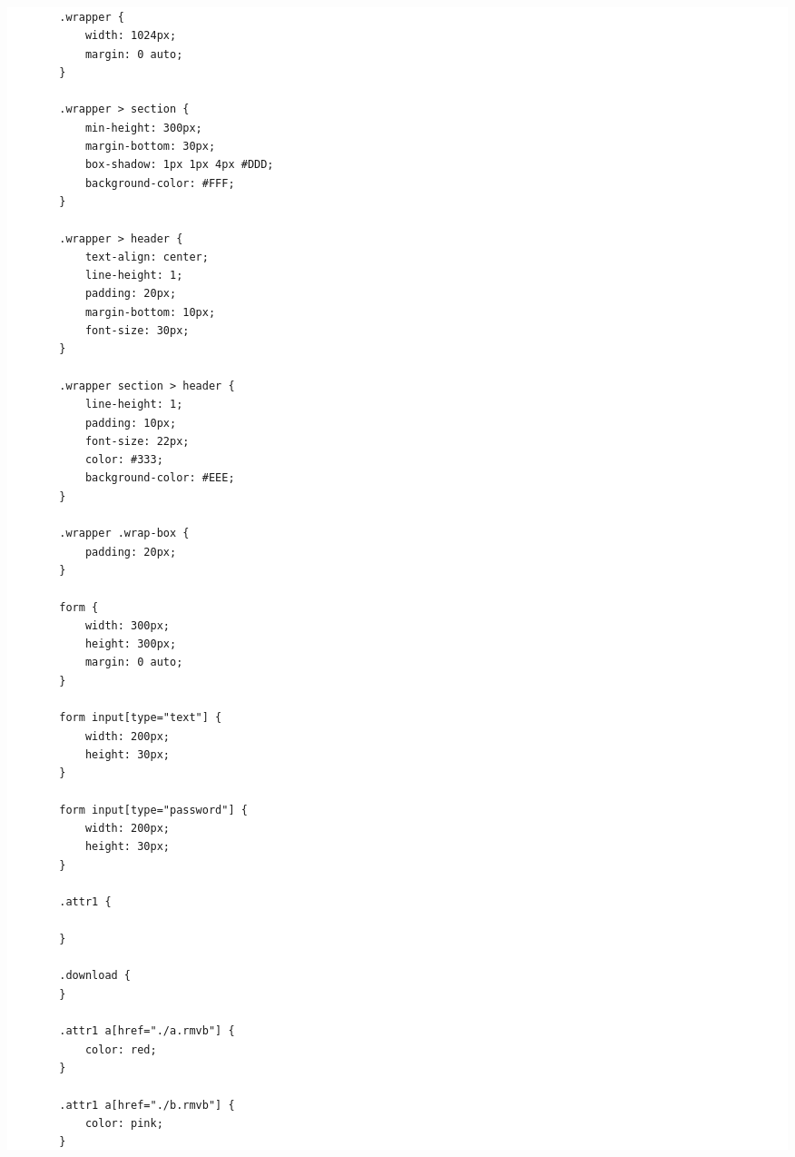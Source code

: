 ```html
        .wrapper {
            width: 1024px;
            margin: 0 auto;
        }

        .wrapper > section {
            min-height: 300px;
            margin-bottom: 30px;
            box-shadow: 1px 1px 4px #DDD;
            background-color: #FFF;
        }

        .wrapper > header {
            text-align: center;
            line-height: 1;
            padding: 20px;
            margin-bottom: 10px;
            font-size: 30px;
        }

        .wrapper section > header {
            line-height: 1;
            padding: 10px;
            font-size: 22px;
            color: #333;
            background-color: #EEE;
        }

        .wrapper .wrap-box {
            padding: 20px;
        }

        form {
            width: 300px;
            height: 300px;
            margin: 0 auto;
        }

        form input[type="text"] {
            width: 200px;
            height: 30px;
        }

        form input[type="password"] {
            width: 200px;
            height: 30px;
        }

        .attr1 {

        }

        .download {
        }

        .attr1 a[href="./a.rmvb"] {
            color: red;
        }

        .attr1 a[href="./b.rmvb"] {
            color: pink;
        }

```